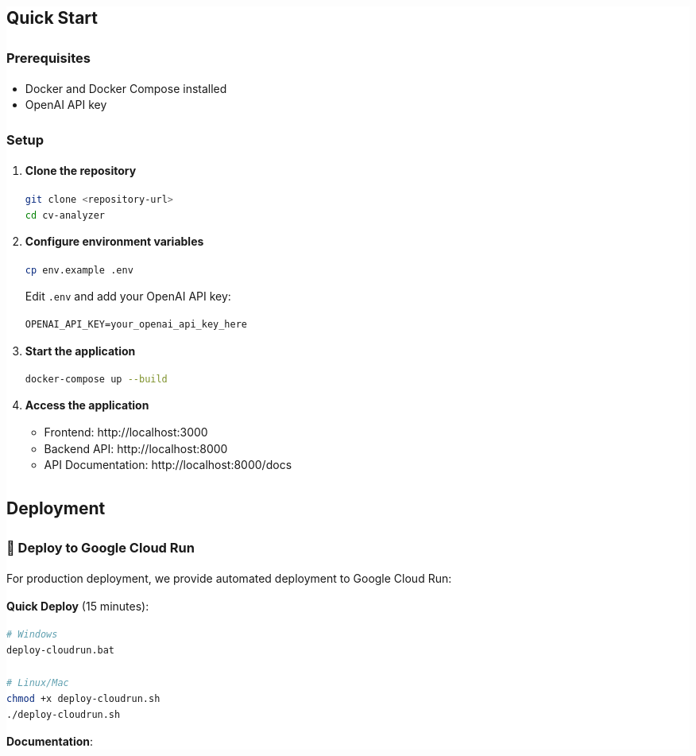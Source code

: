## Quick Start

### Prerequisites

- Docker and Docker Compose installed
- OpenAI API key

### Setup

1. **Clone the repository**

   ```bash
   git clone <repository-url>
   cd cv-analyzer
   ```

2. **Configure environment variables**

   ```bash
   cp env.example .env
   ```

   Edit `.env` and add your OpenAI API key:

   ```
   OPENAI_API_KEY=your_openai_api_key_here
   ```

3. **Start the application**

   ```bash
   docker-compose up --build
   ```

4. **Access the application**
   - Frontend: http://localhost:3000
   - Backend API: http://localhost:8000
   - API Documentation: http://localhost:8000/docs

## Deployment

### 🚀 Deploy to Google Cloud Run

For production deployment, we provide automated deployment to Google Cloud Run:

**Quick Deploy** (15 minutes):

```bash
# Windows
deploy-cloudrun.bat

# Linux/Mac
chmod +x deploy-cloudrun.sh
./deploy-cloudrun.sh
```

**Documentation**:
